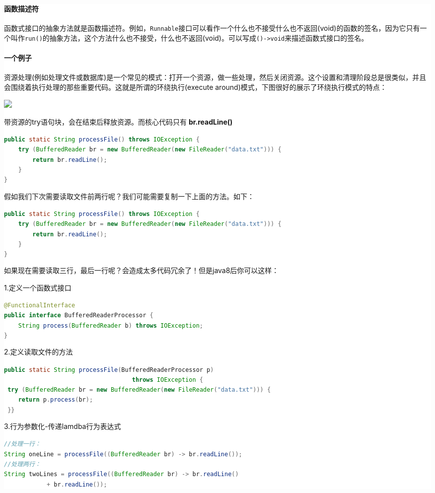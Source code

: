 
#### 函数描述符

函数式接口的抽象⽅法就是函数描述符。例如，`Runnable`接口可以看作⼀个什么也不接受什么也不返回(void)的函数的签名，因为它只有⼀个叫作`run()`的抽象⽅法，这个⽅法什么也不接受，什么也不返回(void)。可以写成`()->void`来描述函数式接口的签名。


#### 一个例子

资源处理(例如处理⽂件或数据库)是⼀个常见的模式：打开⼀个资源，做⼀些处理，然后关闭资源。这个设置和清理阶段总是很类似，并且会围绕着执⾏处理的那些重要代码。这就是所谓的环绕执⾏(execute around)模式，下图很好的展示了环绕执行模式的特点：

![](figures/15849303472747.png)
    
    
带资源的try语句块，会在结束后释放资源。而核心代码只有 **br.readLine()**
    
```java
public static String processFile() throws IOException { 
    try (BufferedReader br = new BufferedReader(new FileReader("data.txt"))) { 
        return br.readLine(); 
    }
}
```

假如我们下次需要读取文件前两行呢？我们可能需要复制一下上面的方法。如下：

```java
public static String processFile() throws IOException { 
    try (BufferedReader br = new BufferedReader(new FileReader("data.txt"))) { 
        return br.readLine(); 
    }
}
```

如果现在需要读取三行，最后一行呢？会造成太多代码冗余了！但是java8后你可以这样：

1.定义一个函数式接口

```java
@FunctionalInterface 
public interface BufferedReaderProcessor { 
    String process(BufferedReader b) throws IOException; 
}
```

2.定义读取文件的方法

```java
public static String processFile(BufferedReaderProcessor p) 
                                    throws IOException { 
 try (BufferedReader br = new BufferedReader(new FileReader("data.txt"))) { 
    return p.process(br);
 }}
```

3.行为参数化-传递lamdba行为表达式

```java
//处理一行：
String oneLine = processFile((BufferedReader br) -> br.readLine()); 
//处理两行：
String twoLines = processFile((BufferedReader br) -> br.readLine() 
            + br.readLine());
```
